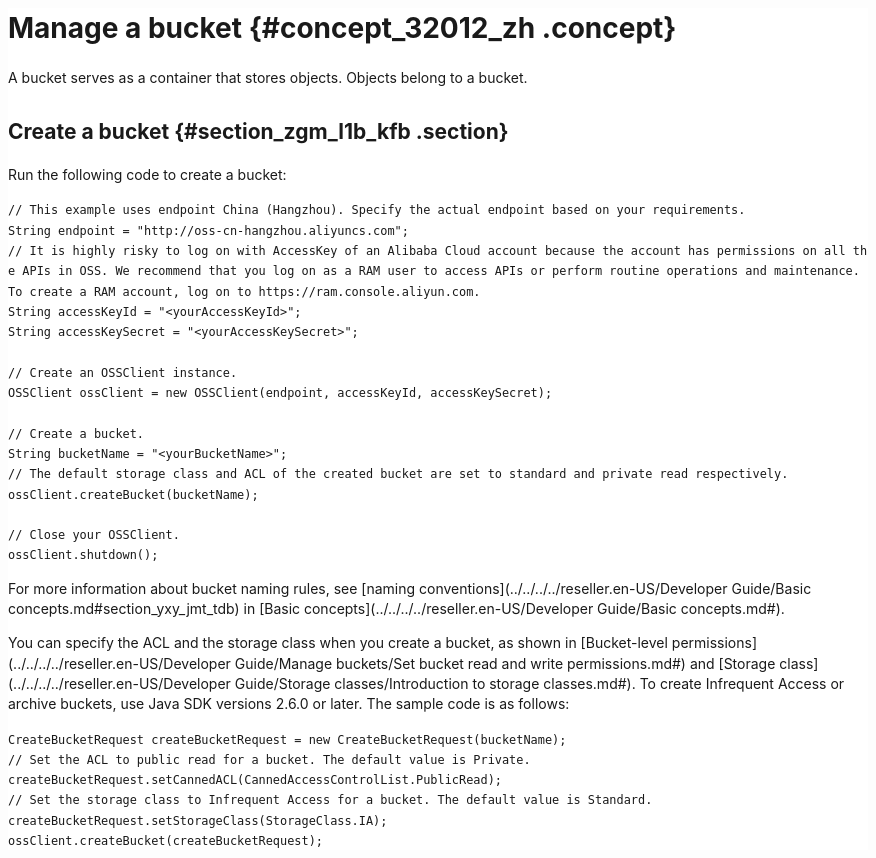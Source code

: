 # Manage a bucket {#concept_32012_zh .concept}

A bucket serves as a container that stores objects. Objects belong to a bucket.

## Create a bucket {#section_zgm_l1b_kfb .section}

Run the following code to create a bucket:

```language-java
// This example uses endpoint China (Hangzhou). Specify the actual endpoint based on your requirements.
String endpoint = "http://oss-cn-hangzhou.aliyuncs.com";
// It is highly risky to log on with AccessKey of an Alibaba Cloud account because the account has permissions on all the APIs in OSS. We recommend that you log on as a RAM user to access APIs or perform routine operations and maintenance. To create a RAM account, log on to https://ram.console.aliyun.com.
String accessKeyId = "<yourAccessKeyId>";
String accessKeySecret = "<yourAccessKeySecret>";

// Create an OSSClient instance.
OSSClient ossClient = new OSSClient(endpoint, accessKeyId, accessKeySecret);

// Create a bucket.
String bucketName = "<yourBucketName>";
// The default storage class and ACL of the created bucket are set to standard and private read respectively.
ossClient.createBucket(bucketName);

// Close your OSSClient.
ossClient.shutdown();

```

For more information about bucket naming rules, see [naming conventions](../../../../reseller.en-US/Developer Guide/Basic concepts.md#section_yxy_jmt_tdb) in [Basic concepts](../../../../reseller.en-US/Developer Guide/Basic concepts.md#).

You can specify the ACL and the storage class when you create a bucket, as shown in [Bucket-level permissions](../../../../reseller.en-US/Developer Guide/Manage buckets/Set bucket read and write permissions.md#) and [Storage class](../../../../reseller.en-US/Developer Guide/Storage classes/Introduction to storage classes.md#). To create Infrequent Access or archive buckets, use Java SDK versions 2.6.0 or later. The sample code is as follows:

```language-java
CreateBucketRequest createBucketRequest = new CreateBucketRequest(bucketName);
// Set the ACL to public read for a bucket. The default value is Private.
createBucketRequest.setCannedACL(CannedAccessControlList.PublicRead);
// Set the storage class to Infrequent Access for a bucket. The default value is Standard.
createBucketRequest.setStorageClass(StorageClass.IA);
ossClient.createBucket(createBucketRequest);

```
